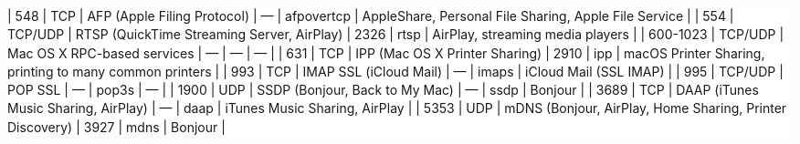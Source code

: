 | 548        | TCP            | AFP (Apple Filing Protocol)                                                 | —       | afpovertcp       | AppleShare, Personal File Sharing, Apple File Service                                                                                                                                                                                                                                                                                                                                                                                                                                                                            |
| 554        | TCP/UDP        | RTSP (QuickTime Streaming Server, AirPlay)                                  | 2326    | rtsp             | AirPlay, streaming media players                                                                                                                                                                                                                                                                                                                                                                                                                                                                                                 |
| 600-1023   | TCP/UDP        | Mac OS X RPC-based services                                                 | —       | —                | —                                                                                                                                                                                                                                                                                                                                                                                                                                                                                                                                |
| 631        | TCP            | IPP (Mac OS X Printer Sharing)                                              | 2910    | ipp              | macOS Printer Sharing, printing to many common printers                                                                                                                                                                                                                                                                                                                                                                                                                                                                          |
| 993        | TCP            | IMAP SSL (iCloud Mail)                                                      | —       | imaps            | iCloud Mail (SSL IMAP)                                                                                                                                                                                                                                                                                                                                                                                                                                                                                                           |
| 995        | TCP/UDP        | POP SSL                                                                     | —       | pop3s            | —                                                                                                                                                                                                                                                                                                                                                                                                                                                                                                                                |
| 1900       | UDP            | SSDP (Bonjour, Back to My Mac)                                              | —       | ssdp             | Bonjour                                                                                                                                                                                                                                                                                                                                                                                                                                                                                                                          |
| 3689       | TCP            | DAAP (iTunes Music Sharing, AirPlay)                                        | —       | daap             | iTunes Music Sharing, AirPlay                                                                                                                                                                                                                                                                                                                                                                                                                                                                                                    |
| 5353       | UDP            | mDNS (Bonjour, AirPlay, Home Sharing, Printer Discovery)                    | 3927    | mdns             | Bonjour                                                                                                                                                                                                                                                                                                                                                                                                                                                                                                                          |